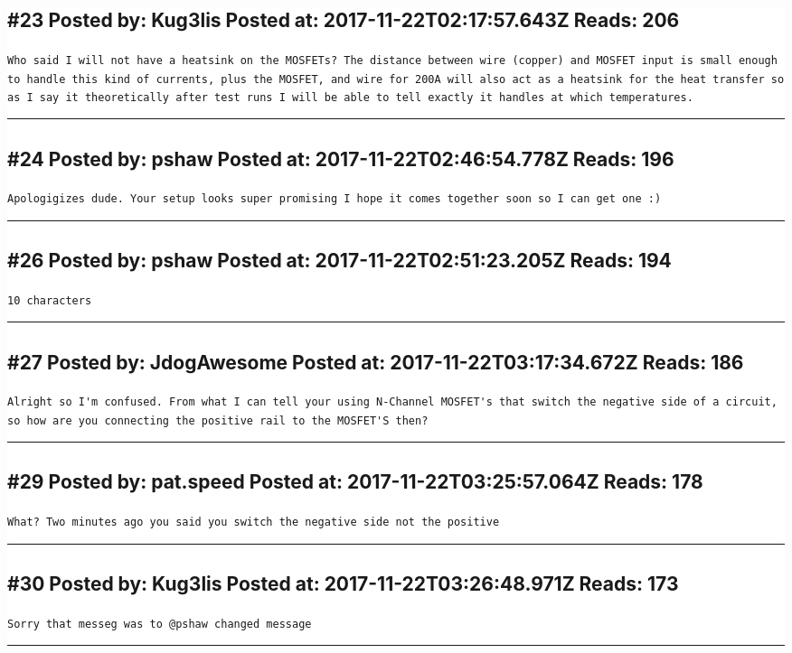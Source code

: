 ## \#23 Posted by: Kug3lis Posted at: 2017-11-22T02:17:57.643Z Reads: 206

```
Who said I will not have a heatsink on the MOSFETs? The distance between wire (copper) and MOSFET input is small enough to handle this kind of currents, plus the MOSFET, and wire for 200A will also act as a heatsink for the heat transfer so as I say it theoretically after test runs I will be able to tell exactly it handles at which temperatures.
```

---
## \#24 Posted by: pshaw Posted at: 2017-11-22T02:46:54.778Z Reads: 196

```
Apologigizes dude. Your setup looks super promising I hope it comes together soon so I can get one :)
```

---
## \#26 Posted by: pshaw Posted at: 2017-11-22T02:51:23.205Z Reads: 194

```
10 characters
```

---
## \#27 Posted by: JdogAwesome Posted at: 2017-11-22T03:17:34.672Z Reads: 186

```
Alright so I'm confused. From what I can tell your using N-Channel MOSFET's that switch the negative side of a circuit, so how are you connecting the positive rail to the MOSFET'S then?
```

---
## \#29 Posted by: pat.speed Posted at: 2017-11-22T03:25:57.064Z Reads: 178

```
What? Two minutes ago you said you switch the negative side not the positive
```

---
## \#30 Posted by: Kug3lis Posted at: 2017-11-22T03:26:48.971Z Reads: 173

```
Sorry that messeg was to @pshaw changed message
```

---